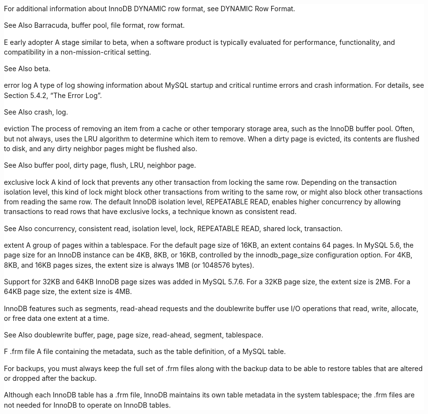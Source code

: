 For additional information about InnoDB DYNAMIC row format, see DYNAMIC Row Format.

See Also Barracuda, buffer pool, file format, row format.

E
early adopter
A stage similar to beta, when a software product is typically evaluated for performance, functionality, and compatibility in a non-mission-critical setting.

See Also beta.

error log
A type of log showing information about MySQL startup and critical runtime errors and crash information. For details, see Section 5.4.2, “The Error Log”.

See Also crash, log.

eviction
The process of removing an item from a cache or other temporary storage area, such as the InnoDB buffer pool. Often, but not always, uses the LRU algorithm to determine which item to remove. When a dirty page is evicted, its contents are flushed to disk, and any dirty neighbor pages might be flushed also.

See Also buffer pool, dirty page, flush, LRU, neighbor page.

exclusive lock
A kind of lock that prevents any other transaction from locking the same row. Depending on the transaction isolation level, this kind of lock might block other transactions from writing to the same row, or might also block other transactions from reading the same row. The default InnoDB isolation level, REPEATABLE READ, enables higher concurrency by allowing transactions to read rows that have exclusive locks, a technique known as consistent read.

See Also concurrency, consistent read, isolation level, lock, REPEATABLE READ, shared lock, transaction.

extent
A group of pages within a tablespace. For the default page size of 16KB, an extent contains 64 pages. In MySQL 5.6, the page size for an InnoDB instance can be 4KB, 8KB, or 16KB, controlled by the innodb_page_size configuration option. For 4KB, 8KB, and 16KB pages sizes, the extent size is always 1MB (or 1048576 bytes).

Support for 32KB and 64KB InnoDB page sizes was added in MySQL 5.7.6. For a 32KB page size, the extent size is 2MB. For a 64KB page size, the extent size is 4MB.

InnoDB features such as segments, read-ahead requests and the doublewrite buffer use I/O operations that read, write, allocate, or free data one extent at a time.

See Also doublewrite buffer, page, page size, read-ahead, segment, tablespace.

F
.frm file
A file containing the metadata, such as the table definition, of a MySQL table.

For backups, you must always keep the full set of .frm files along with the backup data to be able to restore tables that are altered or dropped after the backup.

Although each InnoDB table has a .frm file, InnoDB maintains its own table metadata in the system tablespace; the .frm files are not needed for InnoDB to operate on InnoDB tables.
